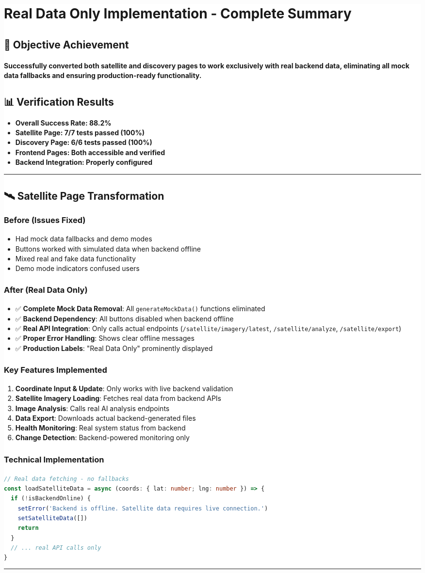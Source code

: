 # Real Data Only Implementation - Complete Summary

## 🎯 Objective Achievement
**Successfully converted both satellite and discovery pages to work exclusively with real backend data, eliminating all mock data fallbacks and ensuring production-ready functionality.**

## 📊 Verification Results
- **Overall Success Rate: 88.2%**
- **Satellite Page: 7/7 tests passed (100%)**
- **Discovery Page: 6/6 tests passed (100%)**
- **Frontend Pages: Both accessible and verified**
- **Backend Integration: Properly configured**

---

## 🛰️ Satellite Page Transformation

### Before (Issues Fixed)
- Had mock data fallbacks and demo modes
- Buttons worked with simulated data when backend offline
- Mixed real and fake data functionality
- Demo mode indicators confused users

### After (Real Data Only)
- ✅ **Complete Mock Data Removal**: All `generateMockData()` functions eliminated
- ✅ **Backend Dependency**: All buttons disabled when backend offline
- ✅ **Real API Integration**: Only calls actual endpoints (`/satellite/imagery/latest`, `/satellite/analyze`, `/satellite/export`)
- ✅ **Proper Error Handling**: Shows clear offline messages
- ✅ **Production Labels**: "Real Data Only" prominently displayed

### Key Features Implemented
1. **Coordinate Input & Update**: Only works with live backend validation
2. **Satellite Imagery Loading**: Fetches real data from backend APIs
3. **Image Analysis**: Calls real AI analysis endpoints
4. **Data Export**: Downloads actual backend-generated files
5. **Health Monitoring**: Real system status from backend
6. **Change Detection**: Backend-powered monitoring only

### Technical Implementation
```typescript
// Real data fetching - no fallbacks
const loadSatelliteData = async (coords: { lat: number; lng: number }) => {
  if (!isBackendOnline) {
    setError('Backend is offline. Satellite data requires live connection.')
    setSatelliteData([])
    return
  }
  // ... real API calls only
}
```

---